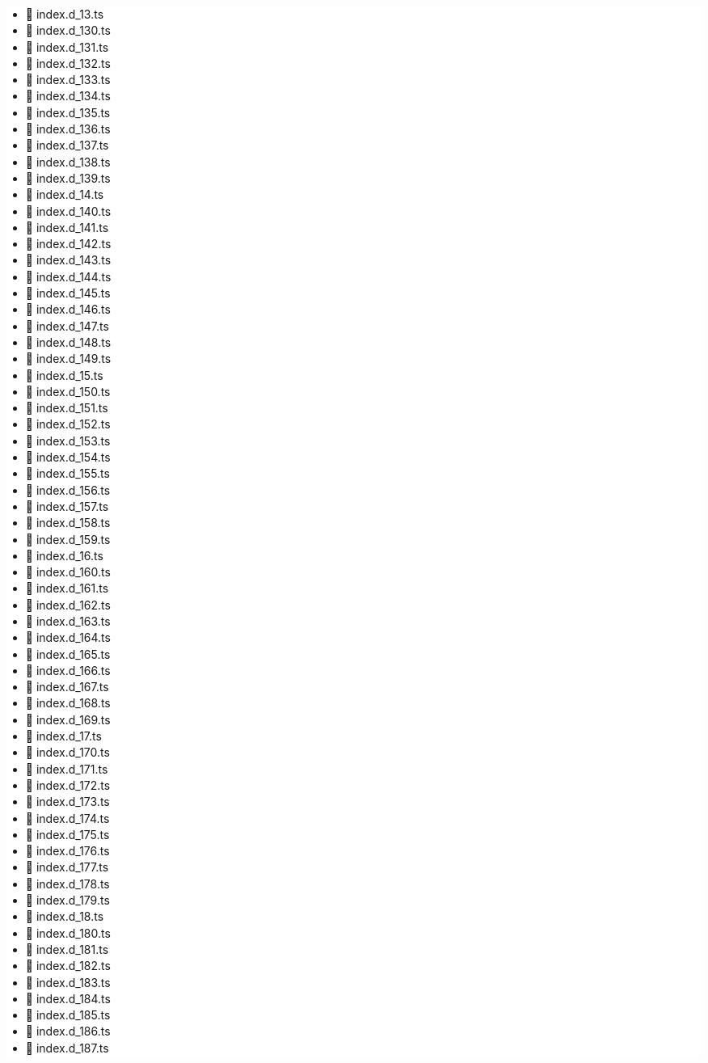 - 📄 index.d_13.ts
- 📄 index.d_130.ts
- 📄 index.d_131.ts
- 📄 index.d_132.ts
- 📄 index.d_133.ts
- 📄 index.d_134.ts
- 📄 index.d_135.ts
- 📄 index.d_136.ts
- 📄 index.d_137.ts
- 📄 index.d_138.ts
- 📄 index.d_139.ts
- 📄 index.d_14.ts
- 📄 index.d_140.ts
- 📄 index.d_141.ts
- 📄 index.d_142.ts
- 📄 index.d_143.ts
- 📄 index.d_144.ts
- 📄 index.d_145.ts
- 📄 index.d_146.ts
- 📄 index.d_147.ts
- 📄 index.d_148.ts
- 📄 index.d_149.ts
- 📄 index.d_15.ts
- 📄 index.d_150.ts
- 📄 index.d_151.ts
- 📄 index.d_152.ts
- 📄 index.d_153.ts
- 📄 index.d_154.ts
- 📄 index.d_155.ts
- 📄 index.d_156.ts
- 📄 index.d_157.ts
- 📄 index.d_158.ts
- 📄 index.d_159.ts
- 📄 index.d_16.ts
- 📄 index.d_160.ts
- 📄 index.d_161.ts
- 📄 index.d_162.ts
- 📄 index.d_163.ts
- 📄 index.d_164.ts
- 📄 index.d_165.ts
- 📄 index.d_166.ts
- 📄 index.d_167.ts
- 📄 index.d_168.ts
- 📄 index.d_169.ts
- 📄 index.d_17.ts
- 📄 index.d_170.ts
- 📄 index.d_171.ts
- 📄 index.d_172.ts
- 📄 index.d_173.ts
- 📄 index.d_174.ts
- 📄 index.d_175.ts
- 📄 index.d_176.ts
- 📄 index.d_177.ts
- 📄 index.d_178.ts
- 📄 index.d_179.ts
- 📄 index.d_18.ts
- 📄 index.d_180.ts
- 📄 index.d_181.ts
- 📄 index.d_182.ts
- 📄 index.d_183.ts
- 📄 index.d_184.ts
- 📄 index.d_185.ts
- 📄 index.d_186.ts
- 📄 index.d_187.ts